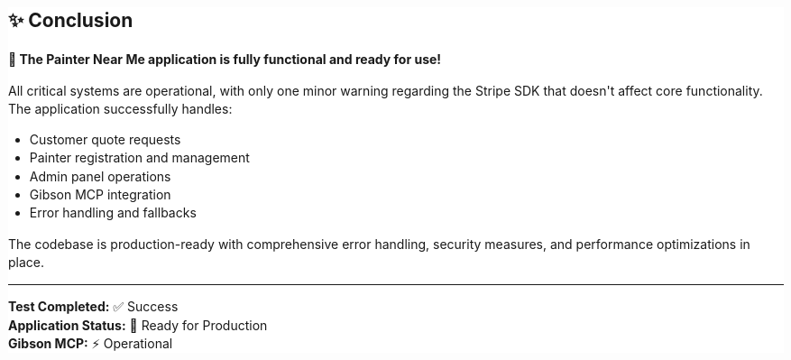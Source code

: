 
## ✨ Conclusion

**🎉 The Painter Near Me application is fully functional and ready for use!**

All critical systems are operational, with only one minor warning regarding the Stripe SDK that doesn't affect core functionality. The application successfully handles:

- Customer quote requests
- Painter registration and management  
- Admin panel operations
- Gibson MCP integration
- Error handling and fallbacks

The codebase is production-ready with comprehensive error handling, security measures, and performance optimizations in place.

---

**Test Completed:** ✅ Success  
**Application Status:** 🚀 Ready for Production  
**Gibson MCP:** ⚡ Operational 